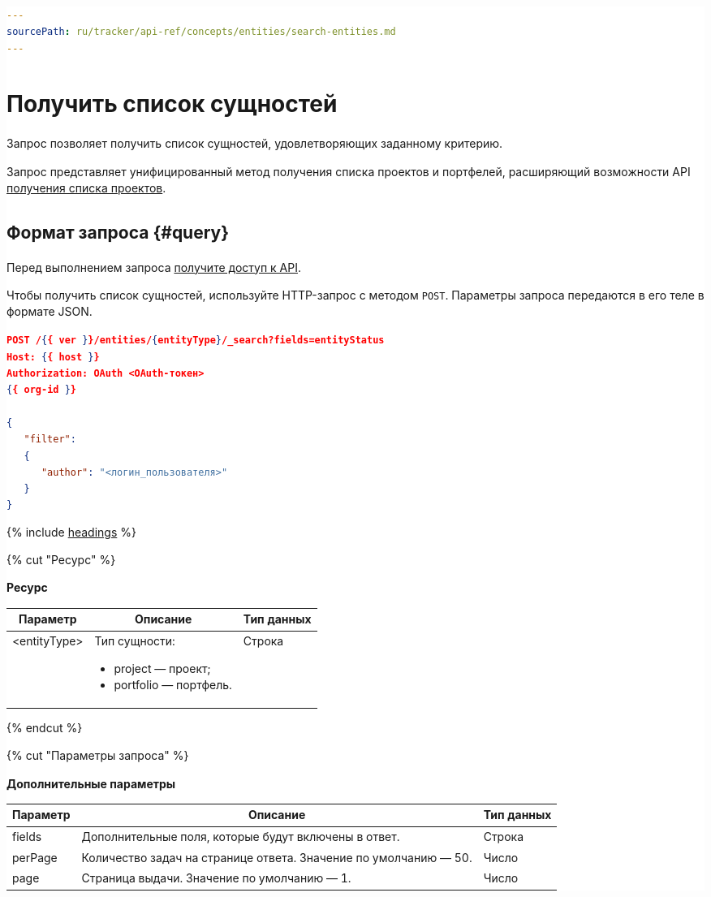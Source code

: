```yaml
---
sourcePath: ru/tracker/api-ref/concepts/entities/search-entities.md
---
```

# Получить список сущностей

Запрос позволяет получить список сущностей, удовлетворяющих заданному критерию. 

Запрос представляет унифицированный метод получения списка проектов и портфелей, расширяющий возможности API [получения списка проектов](../projects/get-projects.md).

## Формат запроса {#query}

Перед выполнением запроса [получите доступ к API](../access.md).

Чтобы получить список сущностей, используйте HTTP-запрос с методом `POST`. Параметры запроса передаются в его теле в формате JSON.

```json
POST /{{ ver }}/entities/{entityType}/_search?fields=entityStatus
Host: {{ host }}
Authorization: OAuth <OAuth-токен>
{{ org-id }}

{
   "filter": 
   {
      "author": "<логин_пользователя>"
   }   
}
```

{% include [headings](../../../_includes/tracker/api/headings.md) %}

{% cut "Ресурс" %}

**Ресурс**

Параметр | Описание | Тип данных
-------- | -------- | ----------
\<entityType> |Тип сущности:<ul><li>project — проект;</li><li>portfolio — портфель.</li></ul>| Строка

{% endcut %}  

{% cut "Параметры запроса" %}

**Дополнительные параметры**

Параметр | Описание | Тип данных
----- | ----- | -----
fields |  Дополнительные поля, которые будут включены в ответ. | Строка
perPage | Количество задач на странице ответа. Значение по умолчанию — 50. | Число
page | Страница выдачи. Значение по умолчанию — 1. | Число

